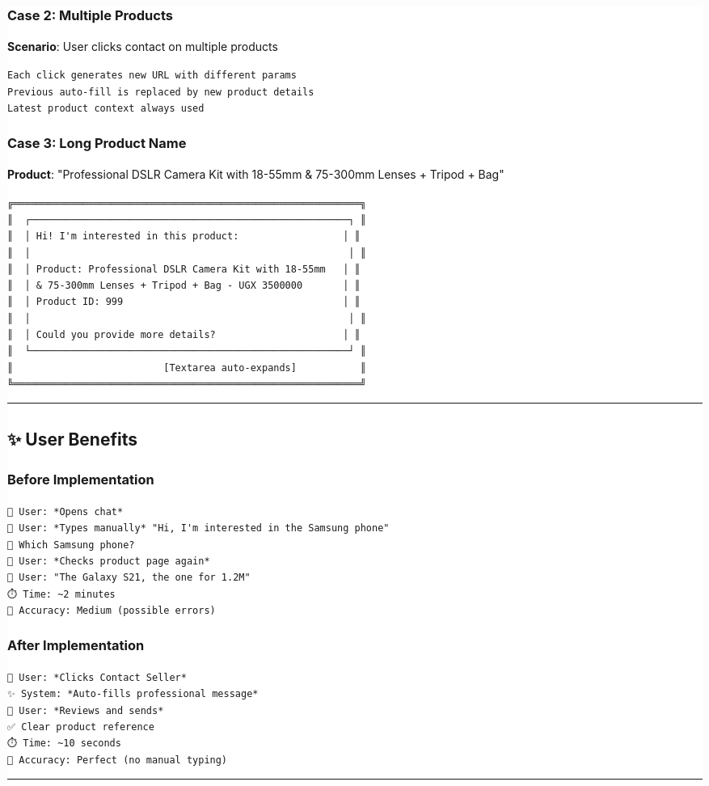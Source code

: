 ### Case 2: Multiple Products
**Scenario**: User clicks contact on multiple products
```
Each click generates new URL with different params
Previous auto-fill is replaced by new product details
Latest product context always used
```

### Case 3: Long Product Name
**Product**: "Professional DSLR Camera Kit with 18-55mm & 75-300mm Lenses + Tripod + Bag"
```
╔════════════════════════════════════════════════════════════╗
║  ┌───────────────────────────────────────────────────────┐ ║
║  │ Hi! I'm interested in this product:                  │ ║
║  │                                                       │ ║
║  │ Product: Professional DSLR Camera Kit with 18-55mm   │ ║
║  │ & 75-300mm Lenses + Tripod + Bag - UGX 3500000       │ ║
║  │ Product ID: 999                                      │ ║
║  │                                                       │ ║
║  │ Could you provide more details?                      │ ║
║  └───────────────────────────────────────────────────────┘ ║
║                          [Textarea auto-expands]           ║
╚════════════════════════════════════════════════════════════╝
```

---

## ✨ User Benefits

### Before Implementation
```
👤 User: *Opens chat*
👤 User: *Types manually* "Hi, I'm interested in the Samsung phone"
🤔 Which Samsung phone?
👤 User: *Checks product page again*
👤 User: "The Galaxy S21, the one for 1.2M"
⏱️ Time: ~2 minutes
🎯 Accuracy: Medium (possible errors)
```

### After Implementation
```
👤 User: *Clicks Contact Seller*
✨ System: *Auto-fills professional message*
👤 User: *Reviews and sends*
✅ Clear product reference
⏱️ Time: ~10 seconds
🎯 Accuracy: Perfect (no manual typing)
```

---
